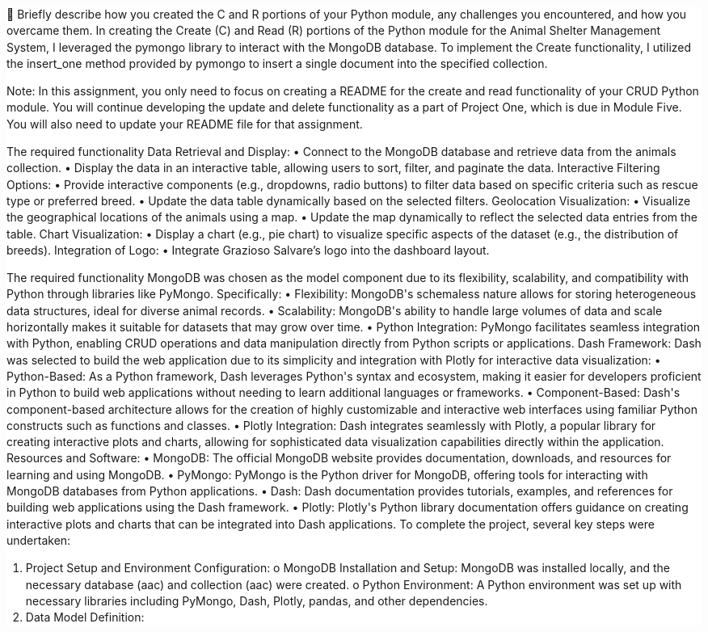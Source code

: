 	Briefly describe how you created the C and R portions of your Python module, any challenges you encountered, and how you overcame them.
In creating the Create (C) and Read (R) portions of the Python module for the Animal Shelter Management System, I leveraged the pymongo library to interact with the MongoDB database. To implement the Create functionality, I utilized the insert_one method provided by pymongo to insert a single document into the specified collection.

Note: In this assignment, you only need to focus on creating a README for the create and read functionality of your CRUD Python module. You will continue developing the update and delete functionality as a part of Project One, which is due in Module Five. You will also need to update your README file for that assignment.

The required functionality
Data Retrieval and Display:
•	Connect to the MongoDB database and retrieve data from the animals collection.
•	Display the data in an interactive table, allowing users to sort, filter, and paginate the data.
Interactive Filtering Options:
•	Provide interactive components (e.g., dropdowns, radio buttons) to filter data based on specific criteria such as rescue type or preferred breed.
•	Update the data table dynamically based on the selected filters.
Geolocation Visualization:
•	Visualize the geographical locations of the animals using a map.
•	Update the map dynamically to reflect the selected data entries from the table.
Chart Visualization:
•	Display a chart (e.g., pie chart) to visualize specific aspects of the dataset (e.g., the distribution of breeds).
Integration of Logo:
•	Integrate Grazioso Salvare’s logo into the dashboard layout.

The required functionality
MongoDB was chosen as the model component due to its flexibility, scalability, and compatibility with Python through libraries like PyMongo. Specifically:
•	Flexibility: MongoDB's schemaless nature allows for storing heterogeneous data structures, ideal for diverse animal records.
•	Scalability: MongoDB's ability to handle large volumes of data and scale horizontally makes it suitable for datasets that may grow over time.
•	Python Integration: PyMongo facilitates seamless integration with Python, enabling CRUD operations and data manipulation directly from Python scripts or applications.
Dash Framework:
Dash was selected to build the web application due to its simplicity and integration with Plotly for interactive data visualization:
•	Python-Based: As a Python framework, Dash leverages Python's syntax and ecosystem, making it easier for developers proficient in Python to build web applications without needing to learn additional languages or frameworks.
•	Component-Based: Dash's component-based architecture allows for the creation of highly customizable and interactive web interfaces using familiar Python constructs such as functions and classes.
•	Plotly Integration: Dash integrates seamlessly with Plotly, a popular library for creating interactive plots and charts, allowing for sophisticated data visualization capabilities directly within the application.
Resources and Software:
•	MongoDB: The official MongoDB website provides documentation, downloads, and resources for learning and using MongoDB.
•	PyMongo: PyMongo is the Python driver for MongoDB, offering tools for interacting with MongoDB databases from Python applications.
•	Dash: Dash documentation provides tutorials, examples, and references for building web applications using the Dash framework.
•	Plotly: Plotly's Python library documentation offers guidance on creating interactive plots and charts that can be integrated into Dash applications.
To complete the project, several key steps were undertaken:
1.	Project Setup and Environment Configuration:
o	MongoDB Installation and Setup: MongoDB was installed locally, and the necessary database (aac) and collection (aac) were created.
o	Python Environment: A Python environment was set up with necessary libraries including PyMongo, Dash, Plotly, pandas, and other dependencies.
2.	Data Model Definition: